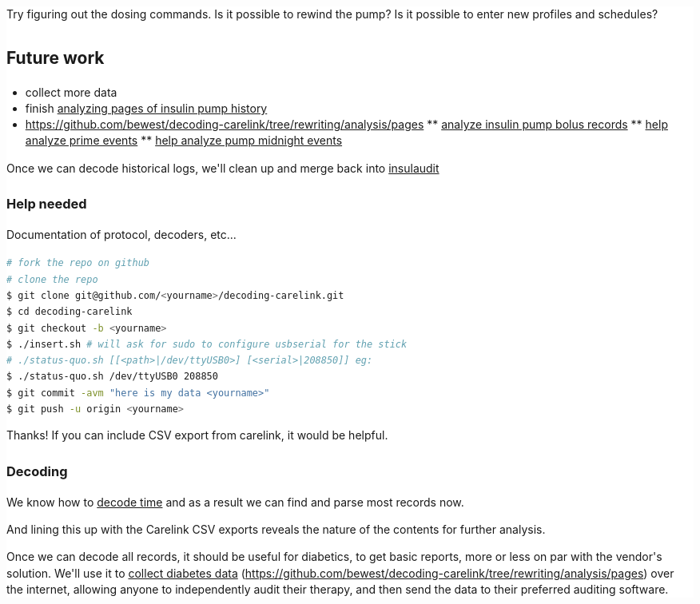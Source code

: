 Try figuring out the dosing commands.  Is it possible to rewind
the pump?  Is it possible to enter new profiles and schedules?

## Future work

* collect more data
* finish [analyzing pages of insulin pump history](https://github.com/bewest/decoding-carelink/blob/rewriting/analysis/pages.markdown)
* https://github.com/bewest/decoding-carelink/tree/rewriting/analysis/pages
** [analyze insulin pump bolus records](https://github.com/bewest/decoding-carelink/blob/rewriting/analysis/bolus.markdown)
** [help analyze prime events](https://github.com/bewest/decoding-carelink/blob/rewriting/ground-start-0/decoding-prime-events.markdown)
** [help analyze pump midnight events](https://github.com/bewest/decoding-carelink/tree/rewriting/basal-hist-2006)

Once we can decode historical logs, we'll clean up and merge back into
[insulaudit](https://github.com/bewest/insulaudit/tree/master/hacking)

### Help needed

Documentation of protocol, decoders, etc...

```bash
# fork the repo on github
# clone the repo
$ git clone git@github.com/<yourname>/decoding-carelink.git
$ cd decoding-carelink
$ git checkout -b <yourname>
$ ./insert.sh # will ask for sudo to configure usbserial for the stick
# ./status-quo.sh [[<path>|/dev/ttyUSB0>] [<serial>|208850]] eg:
$ ./status-quo.sh /dev/ttyUSB0 208850
$ git commit -avm "here is my data <yourname>"
$ git push -u origin <yourname>
```
Thanks!
If you can include CSV export from carelink, it would be helpful.

### Decoding

We know how to
[decode time](https://github.com/bewest/decoding-carelink/blob/master/new-years-day/rollover-month/stage-5.markdown)
and as a result we can find and parse most records now.

And lining this up with the Carelink CSV exports reveals the nature of
the contents for further analysis.

Once we can decode all records, it should be useful for
diabetics, to get basic reports, more or less on par with the
vendor's solution.
We'll use it to 
[collect diabetes data](https://github.com/bewest/insulaudit/tree/master/hacking)
(https://github.com/bewest/decoding-carelink/tree/rewriting/analysis/pages)
over the internet, allowing anyone to independently audit their
therapy, and then send the data to their preferred auditing software.

